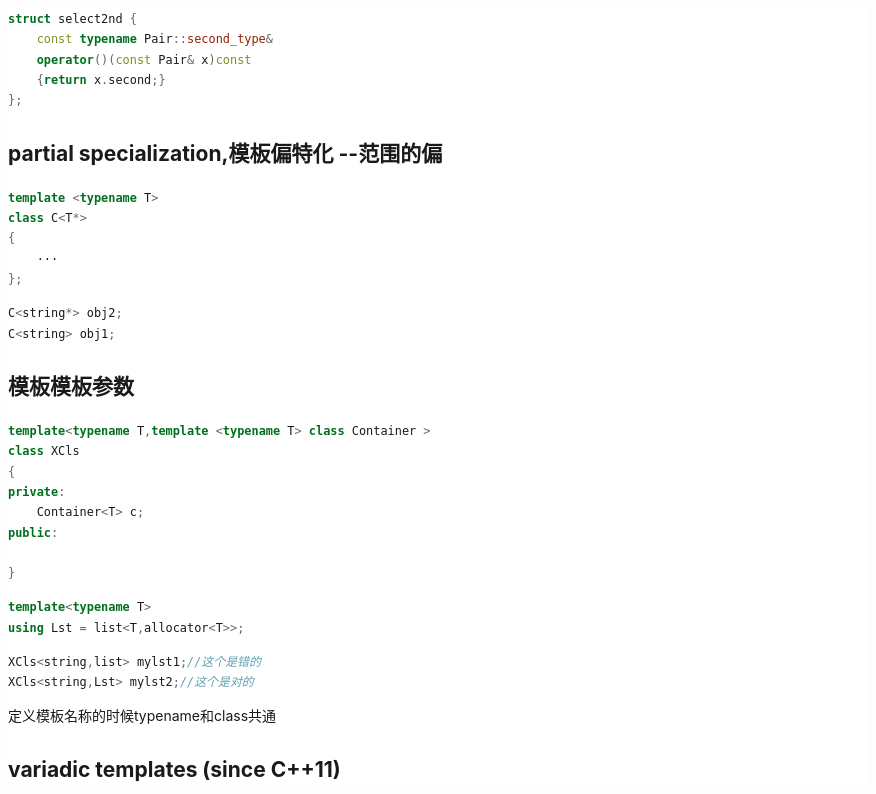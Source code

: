 ```C++
struct select2nd {
    const typename Pair::second_type&
	operator()(const Pair& x)const
    {return x.second;}
};

```



## partial specialization,模板偏特化 --范围的偏

```C++
template <typename T>
class C<T*>
{
	···
};
```

``` C++
C<string*> obj2;
C<string> obj1;
```



## 模板模板参数

```C++
template<typename T,template <typename T> class Container >
class XCls
{
private:
    Container<T> c;
public:
    
}
```



```C++
template<typename T>
using Lst = list<T,allocator<T>>;
```



```C++
XCls<string,list> mylst1;//这个是错的
XCls<string,Lst> mylst2;//这个是对的
```

定义模板名称的时候typename和class共通



## variadic templates (since C++11)

